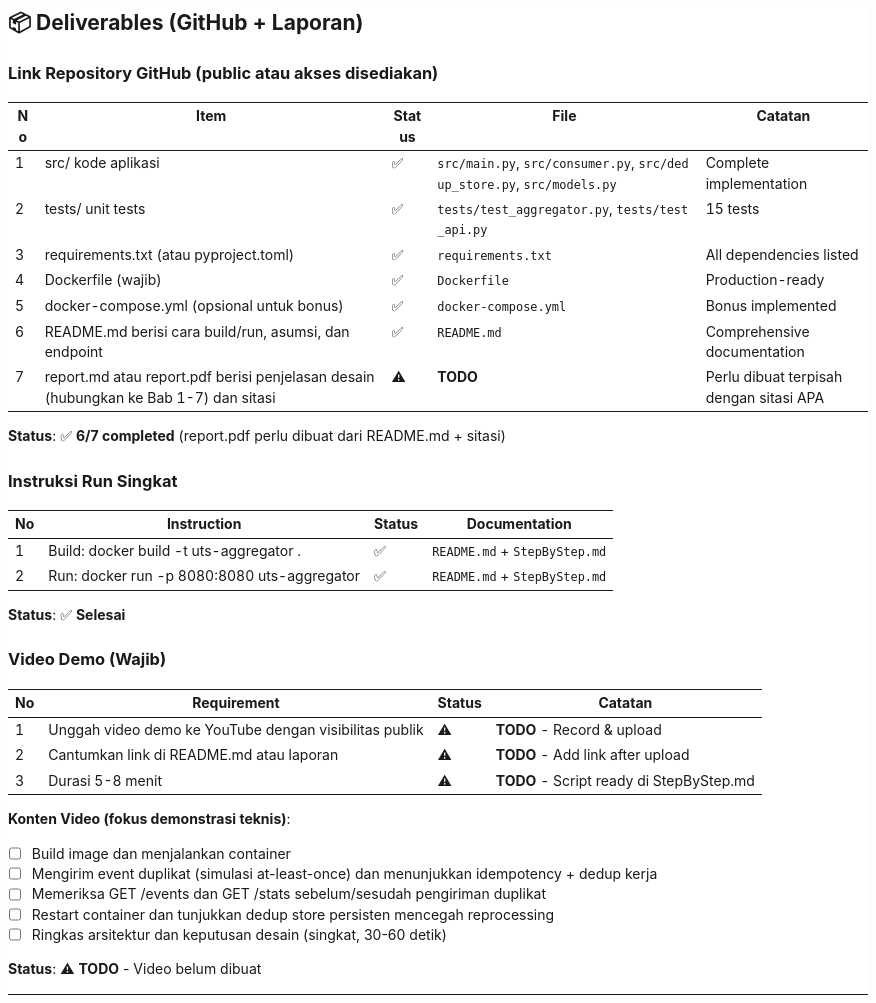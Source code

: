 
## 📦 Deliverables (GitHub + Laporan)

### Link Repository GitHub (public atau akses disediakan)

| No | Item | Status | File | Catatan |
|----|------|--------|------|---------|
| 1 | src/ kode aplikasi | ✅ | `src/main.py`, `src/consumer.py`, `src/dedup_store.py`, `src/models.py` | Complete implementation |
| 2 | tests/ unit tests | ✅ | `tests/test_aggregator.py`, `tests/test_api.py` | 15 tests |
| 3 | requirements.txt (atau pyproject.toml) | ✅ | `requirements.txt` | All dependencies listed |
| 4 | Dockerfile (wajib) | ✅ | `Dockerfile` | Production-ready |
| 5 | docker-compose.yml (opsional untuk bonus) | ✅ | `docker-compose.yml` | Bonus implemented |
| 6 | README.md berisi cara build/run, asumsi, dan endpoint | ✅ | `README.md` | Comprehensive documentation |
| 7 | report.md atau report.pdf berisi penjelasan desain (hubungkan ke Bab 1-7) dan sitasi | ⚠️ | **TODO** | Perlu dibuat terpisah dengan sitasi APA |

**Status**: ✅ **6/7 completed** (report.pdf perlu dibuat dari README.md + sitasi)

### Instruksi Run Singkat

| No | Instruction | Status | Documentation |
|----|-------------|--------|---------------|
| 1 | Build: docker build -t uts-aggregator . | ✅ | `README.md` + `StepByStep.md` |
| 2 | Run: docker run -p 8080:8080 uts-aggregator | ✅ | `README.md` + `StepByStep.md` |

**Status**: ✅ **Selesai**

### Video Demo (Wajib)

| No | Requirement | Status | Catatan |
|----|-------------|--------|---------|
| 1 | Unggah video demo ke YouTube dengan visibilitas publik | ⚠️ | **TODO** - Record & upload |
| 2 | Cantumkan link di README.md atau laporan | ⚠️ | **TODO** - Add link after upload |
| 3 | Durasi 5-8 menit | ⚠️ | **TODO** - Script ready di StepByStep.md |

**Konten Video (fokus demonstrasi teknis)**:
- [ ] Build image dan menjalankan container
- [ ] Mengirim event duplikat (simulasi at-least-once) dan menunjukkan idempotency + dedup kerja
- [ ] Memeriksa GET /events dan GET /stats sebelum/sesudah pengiriman duplikat
- [ ] Restart container dan tunjukkan dedup store persisten mencegah reprocessing
- [ ] Ringkas arsitektur dan keputusan desain (singkat, 30-60 detik)

**Status**: ⚠️ **TODO** - Video belum dibuat

---
